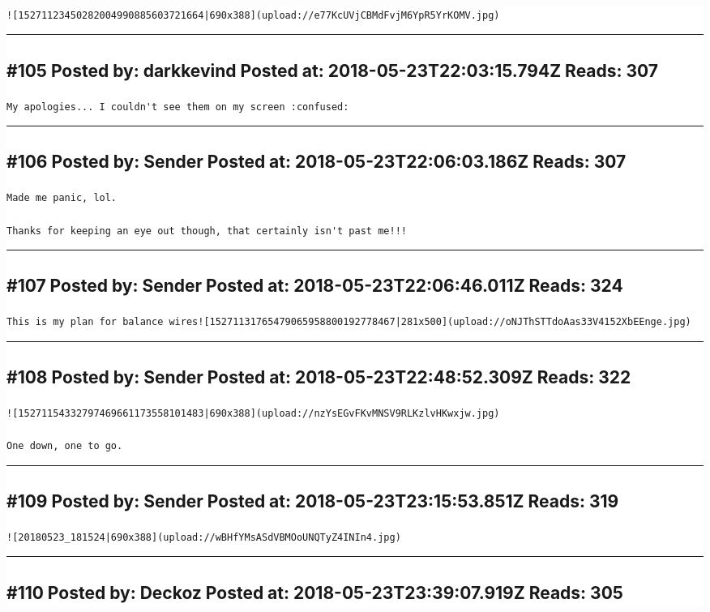 ```
![15271123450282004990885603721664|690x388](upload://e77KcUVjCBMdFvjM6YpR5YrKOMV.jpg)
```

---
## \#105 Posted by: darkkevind Posted at: 2018-05-23T22:03:15.794Z Reads: 307

```
My apologies... I couldn't see them on my screen :confused:
```

---
## \#106 Posted by: Sender Posted at: 2018-05-23T22:06:03.186Z Reads: 307

```
Made me panic, lol.

Thanks for keeping an eye out though, that certainly isn't past me!!!
```

---
## \#107 Posted by: Sender Posted at: 2018-05-23T22:06:46.011Z Reads: 324

```
This is my plan for balance wires![15271131765479065958800192778467|281x500](upload://oNJThSTTdoAas33V4152XbEEnge.jpg)
```

---
## \#108 Posted by: Sender Posted at: 2018-05-23T22:48:52.309Z Reads: 322

```
![15271154332797469661173558101483|690x388](upload://nzYsEGvFKvMNSV9RLKzlvHKwxjw.jpg)

One down, one to go.
```

---
## \#109 Posted by: Sender Posted at: 2018-05-23T23:15:53.851Z Reads: 319

```
![20180523_181524|690x388](upload://wBHfYMsASdVBMOoUNQTyZ4INIn4.jpg)
```

---
## \#110 Posted by: Deckoz Posted at: 2018-05-23T23:39:07.919Z Reads: 305
